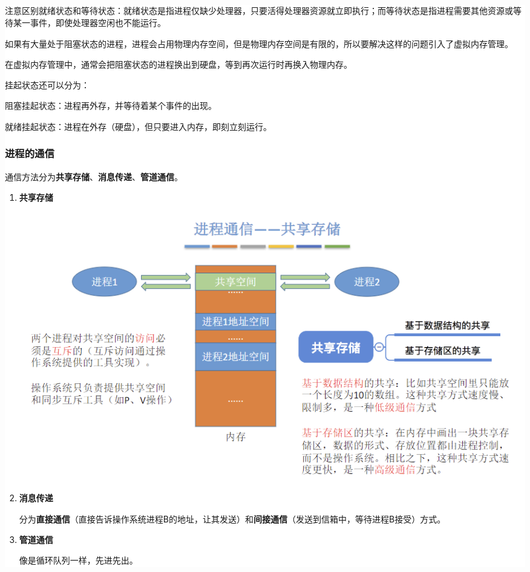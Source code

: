 注意区别就绪状态和等待状态：就绪状态是指进程仅缺少处理器，只要活得处理器资源就立即执行；而等待状态是指进程需要其他资源或等待某一事件，即使处理器空闲也不能运行。

如果有大量处于阻塞状态的进程，进程会占用物理内存空间，但是物理内存空间是有限的，所以要解决这样的问题引入了虚拟内存管理。

在虚拟内存管理中，通常会把阻塞状态的进程换出到硬盘，等到再次运行时再换入物理内存。

挂起状态还可以分为：

阻塞挂起状态：进程再外存，并等待着某个事件的出现。

就绪挂起状态：进程在外存（硬盘），但只要进入内存，即刻立刻运行。

### 进程的通信

通信方法分为**共享存储**、**消息传递**、**管道通信**。

1. **共享存储**

   ![07](/images/CS_Basic/OS/07.png)

2. **消息传递**

   分为**直接通信**（直接告诉操作系统进程B的地址，让其发送）和**间接通信**（发送到信箱中，等待进程B接受）方式。

3. **管道通信**

   像是循环队列一样，先进先出。
